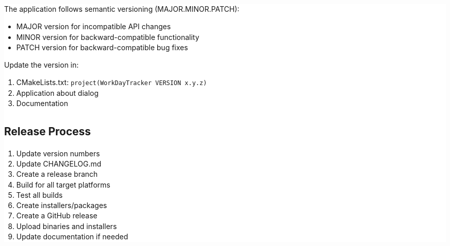 The application follows semantic versioning (MAJOR.MINOR.PATCH):

- MAJOR version for incompatible API changes
- MINOR version for backward-compatible functionality
- PATCH version for backward-compatible bug fixes

Update the version in:
1. CMakeLists.txt: `project(WorkDayTracker VERSION x.y.z)`
2. Application about dialog
3. Documentation

## Release Process

1. Update version numbers
2. Update CHANGELOG.md
3. Create a release branch
4. Build for all target platforms
5. Test all builds
6. Create installers/packages
7. Create a GitHub release
8. Upload binaries and installers
9. Update documentation if needed